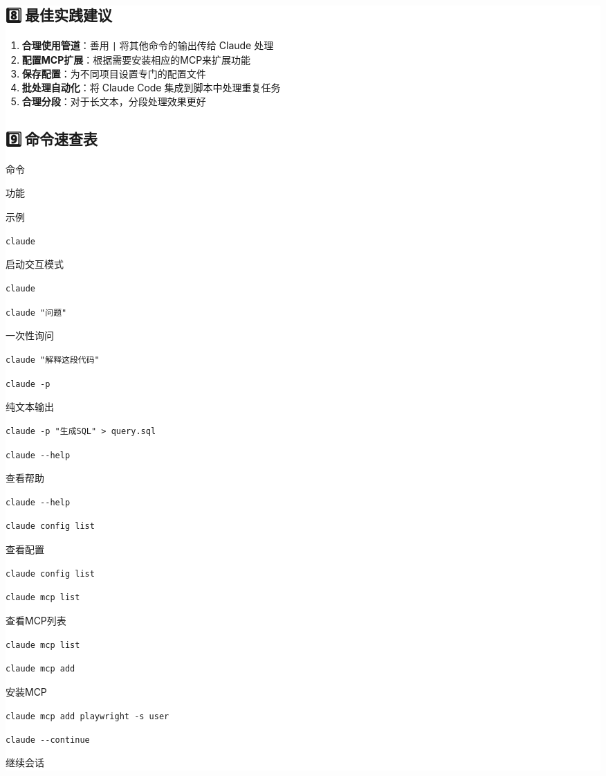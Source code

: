 ## 8️⃣ 最佳实践建议 [​](#_8️⃣-最佳实践建议)

1.  **合理使用管道**：善用 `|` 将其他命令的输出传给 Claude 处理
2.  **配置MCP扩展**：根据需要安装相应的MCP来扩展功能
3.  **保存配置**：为不同项目设置专门的配置文件
4.  **批处理自动化**：将 Claude Code 集成到脚本中处理重复任务
5.  **合理分段**：对于长文本，分段处理效果更好

## 9️⃣ 命令速查表 [​](#_9️⃣-命令速查表)

命令

功能

示例

`claude`

启动交互模式

`claude`

`claude "问题"`

一次性询问

`claude "解释这段代码"`

`claude -p`

纯文本输出

`claude -p "生成SQL" > query.sql`

`claude --help`

查看帮助

`claude --help`

`claude config list`

查看配置

`claude config list`

`claude mcp list`

查看MCP列表

`claude mcp list`

`claude mcp add`

安装MCP

`claude mcp add playwright -s user`

`claude --continue`

继续会话
